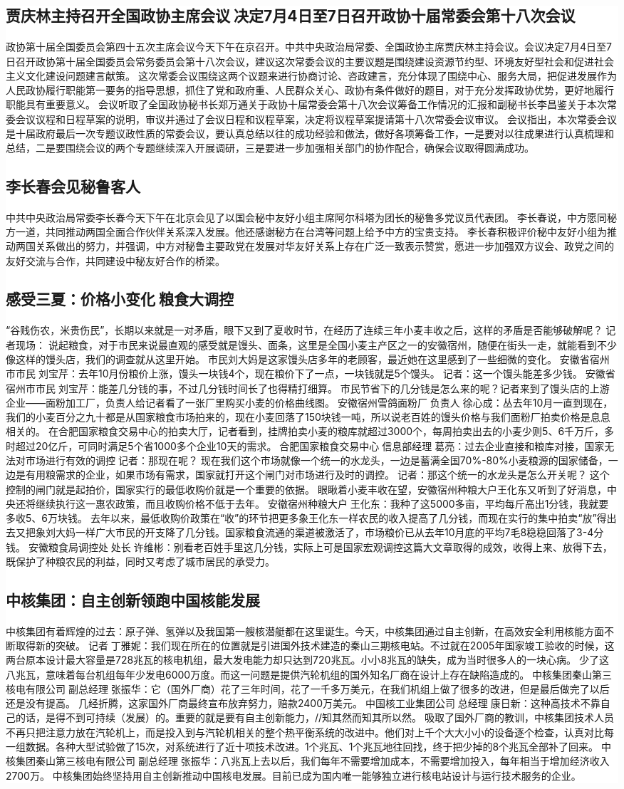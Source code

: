 
## 贾庆林主持召开全国政协主席会议 决定7月4日至7日召开政协十届常委会第十八次会议


政协第十届全国委员会第四十五次主席会议今天下午在京召开。中共中央政治局常委、全国政协主席贾庆林主持会议。会议决定7月4日至7日召开政协第十届全国委员会常务委员会第十八次会议，建议这次常委会议的主要议题是围绕建设资源节约型、环境友好型社会和促进社会主义文化建设问题建言献策。
这次常委会议围绕这两个议题来进行协商讨论、咨政建言，充分体现了围绕中心、服务大局，把促进发展作为人民政协履行职能第一要务的指导思想，抓住了党和政府重、人民群众关心、政协有条件做好的题目，对于充分发挥政协优势，更好地履行职能具有重要意义。
会议听取了全国政协秘书长郑万通关于政协十届常委会第十八次会议筹备工作情况的汇报和副秘书长李昌鉴关于本次常委会议议程和日程草案的说明，审议并通过了会议日程和议程草案，决定将议程草案提请第十八次常委会议审议。
会议指出，本次常委会议是十届政府最后一次专题议政性质的常委会议，要认真总结以往的成功经验和做法，做好各项筹备工作，一是要对以往成果进行认真梳理和总结，二是要围绕会议的两个专题继续深入开展调研，三是要进一步加强相关部门的协作配合，确保会议取得圆满成功。


## 李长春会见秘鲁客人


中共中央政治局常委李长春今天下午在北京会见了以国会秘中友好小组主席阿尔科塔为团长的秘鲁多党议员代表团。
李长春说，中方愿同秘方一道，共同推动两国全面合作伙伴关系深入发展。他还感谢秘方在台湾等问题上给予中方的宝贵支持。
李长春积极评价秘中友好小组为推动两国关系做出的努力，并强调，中方对秘鲁主要政党在发展对华友好关系上存在广泛一致表示赞赏，愿进一步加强双方议会、政党之间的友好交流与合作，共同建设中秘友好合作的桥梁。


## 感受三夏：价格小变化 粮食大调控


“谷贱伤农，米贵伤民”，长期以来就是一对矛盾，眼下又到了夏收时节，在经历了连续三年小麦丰收之后，这样的矛盾是否能够破解呢？ 
记者现场：
说起粮食，对于市民来说最直观的感受就是馒头、面条，这里是全国小麦主产区之一的安徽宿州，随便在街头一走，就能看到不少像这样的馒头店，我们的调查就从这里开始。
市民刘大妈是这家馒头店多年的老顾客，最近她在这里感到了一些细微的变化。
安徽省宿州市市民 刘宝芹：去年10月份粮价上涨，馒头一块钱4个，现在粮价下了一点，一块钱就是5个馒头。
记者：这一个馒头能差多少钱。
安徽省宿州市市民 刘宝芹：能差几分钱的事，不过几分钱时间长了也得精打细算。
市民节省下的几分钱是怎么来的呢？记者来到了馒头店的上游企业——面粉加工厂，负责人给记者看了一张厂里购买小麦的价格曲线图。
安徽宿州雪鸽面粉厂 负责人 徐心成：丛去年10月一直到现在，我们的小麦百分之九十都是从国家粮食市场拍来的，现在小麦回落了150块钱一吨，所以说老百姓的馒头价格与我们面粉厂拍卖价格是息息相关的。
在合肥国家粮食交易中心的拍卖大厅，记者看到，挂牌拍卖小麦的粮库就超过3000个，每周拍卖出去的小麦少则5、6千万斤，多时超过20亿斤，可同时满足5个省1000多个企业10天的需求。
合肥国家粮食交易中心 信息部经理 葛亮：过去企业直接和粮库对接，国家无法对市场进行有效的调控
记者：那现在呢？
现在我们这个市场就像一个统一的水龙头，一边是蓄满全国70%-80%小麦粮源的国家储备，一边是有用粮需求的企业，如果市场有需求，国家就打开这个闸门对市场进行及时的调控。
记者：那这个统一的水龙头是怎么开关呢？
这个控制的闸门就是起拍价，国家实行的最低收购价就是一个重要的依据。
眼瞅着小麦丰收在望，安徽宿州种粮大户王化东又听到了好消息，中央还将继续执行这一惠农政策，而且收购价格不低于去年。
安徽宿州种粮大户 王化东：我种了这5000多亩，平均每斤高出1分钱，我就要多收5、6万块钱。
去年以来，最低收购价政策在“收”的环节把更多象王化东一样农民的收入提高了几分钱，而现在实行的集中拍卖“放”得出去又把象刘大妈一样广大市民的开支降了几分钱。国家粮食流通的渠道被激活了，市场粮价已从去年10月底的平均7毛8稳稳回落了3-4分钱。
安徽粮食局调控处 处长 许维彬：别看老百姓手里这几分钱，实际上可是国家宏观调控这篇大文章取得的成效，收得上来、放得下去，既保护了种粮农民的利益，同时又考虑了城市居民的承受力。


## 中核集团：自主创新领跑中国核能发展


中核集团有着辉煌的过去：原子弹、氢弹以及我国第一艘核潜艇都在这里诞生。今天，中核集团通过自主创新，在高效安全利用核能方面不断取得新的突破。
记者 丁雅妮：我们现在所在的位置就是引进国外技术建造的秦山三期核电站。不过就在2005年国家竣工验收的时候，这两台原本设计最大容量是728兆瓦的核电机组，最大发电能力却只达到720兆瓦。小小8兆瓦的缺失，成为当时很多人的一块心病。 
少了这八兆瓦，意味着每台机组每年少发电6000万度。而这一问题是提供汽轮机组的国外知名厂商在设计上存在缺陷造成的。
中核集团秦山第三核电有限公司 副总经理 张振华：它（国外厂商）花了三年时间，花了一千多万美元，在我们机组上做了很多的改进，但是最后做完了以后还是没有提高。
几经折腾，这家国外厂商最终宣布放弃努力，赔款2400万美元。
中国核工业集团公司 总经理 康日新：这种高技术不靠自己的话，是得不到可持续（发展）的。重要的就是要有自主创新能力，//知其然而知其所以然。
吸取了国外厂商的教训，中核集团技术人员不再只把注意力放在汽轮机上，而是投入到与汽轮机相关的整个热平衡系统的改进中。他们对上千个大大小小的设备逐个检查，认真对比每一组数据。各种大型试验做了15次，对系统进行了近十项技术改进。1个兆瓦、1个兆瓦地往回找，终于把少掉的8个兆瓦全部补了回来。
中核集团秦山第三核电有限公司 副总经理 张振华：八兆瓦上去以后，我们每年不需要增加成本，不需要增加投入，每年相当于增加经济收入2700万。
中核集团始终坚持用自主创新推动中国核电发展。目前已成为国内唯一能够独立进行核电站设计与运行技术服务的企业。
